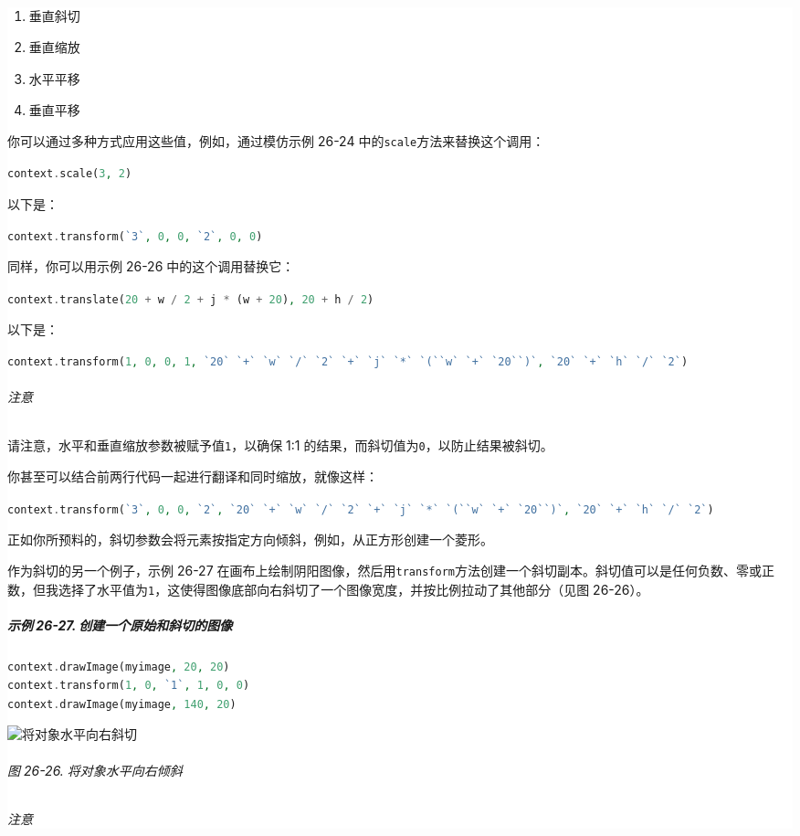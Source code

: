 1.  垂直斜切

1.  垂直缩放

1.  水平平移

1.  垂直平移

你可以通过多种方式应用这些值，例如，通过模仿示例 26-24 中的`scale`方法来替换这个调用：

```php
context.scale(3, 2)
```

以下是：

```php
context.transform(`3`, 0, 0, `2`, 0, 0)
```

同样，你可以用示例 26-26 中的这个调用替换它：

```php
context.translate(20 + w / 2 + j * (w + 20), 20 + h / 2)
```

以下是：

```php
context.transform(1, 0, 0, 1, `20` `+` `w` `/` `2` `+` `j` `*` `(``w` `+` `20``)`, `20` `+` `h` `/` `2`)
```

###### 注意

请注意，水平和垂直缩放参数被赋予值`1`，以确保 1:1 的结果，而斜切值为`0`，以防止结果被斜切。

你甚至可以结合前两行代码一起进行翻译和同时缩放，就像这样：

```php
context.transform(`3`, 0, 0, `2`, `20` `+` `w` `/` `2` `+` `j` `*` `(``w` `+` `20``)`, `20` `+` `h` `/` `2`)
```

正如你所预料的，斜切参数会将元素按指定方向倾斜，例如，从正方形创建一个菱形。

作为斜切的另一个例子，示例 26-27 在画布上绘制阴阳图像，然后用`transform`方法创建一个斜切副本。斜切值可以是任何负数、零或正数，但我选择了水平值为`1`，这使得图像底部向右斜切了一个图像宽度，并按比例拉动了其他部分（见图 26-26）。

##### 示例 26-27\. 创建一个原始和斜切的图像

```php
context.drawImage(myimage, 20, 20)
context.transform(1, 0, `1`, 1, 0, 0)
context.drawImage(myimage, 140, 20)
```

![将对象水平向右斜切](img/pmj6_2626.png)

###### 图 26-26\. 将对象水平向右倾斜

###### 注意
